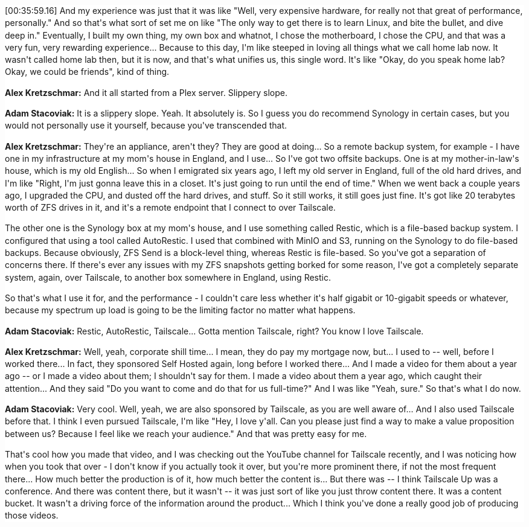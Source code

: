 \[00:35:59.16\] And my experience was just that it was like "Well, very expensive hardware, for really not that great of performance, personally." And so that's what sort of set me on like "The only way to get there is to learn Linux, and bite the bullet, and dive deep in." Eventually, I built my own thing, my own box and whatnot, I chose the motherboard, I chose the CPU, and that was a very fun, very rewarding experience... Because to this day, I'm like steeped in loving all things what we call home lab now. It wasn't called home lab then, but it is now, and that's what unifies us, this single word. It's like "Okay, do you speak home lab? Okay, we could be friends", kind of thing.

**Alex Kretzschmar:** And it all started from a Plex server. Slippery slope.

**Adam Stacoviak:** It is a slippery slope. Yeah. It absolutely is. So I guess you do recommend Synology in certain cases, but you would not personally use it yourself, because you've transcended that.

**Alex Kretzschmar:** They're an appliance, aren't they? They are good at doing... So a remote backup system, for example - I have one in my infrastructure at my mom's house in England, and I use... So I've got two offsite backups. One is at my mother-in-law's house, which is my old English... So when I emigrated six years ago, I left my old server in England, full of the old hard drives, and I'm like "Right, I'm just gonna leave this in a closet. It's just going to run until the end of time." When we went back a couple years ago, I upgraded the CPU, and dusted off the hard drives, and stuff. So it still works, it still goes just fine. It's got like 20 terabytes worth of ZFS drives in it, and it's a remote endpoint that I connect to over Tailscale.

The other one is the Synology box at my mom's house, and I use something called Restic, which is a file-based backup system. I configured that using a tool called AutoRestic. I used that combined with MinIO and S3, running on the Synology to do file-based backups. Because obviously, ZFS Send is a block-level thing, whereas Restic is file-based. So you've got a separation of concerns there. If there's ever any issues with my ZFS snapshots getting borked for some reason, I've got a completely separate system, again, over Tailscale, to another box somewhere in England, using Restic.

So that's what I use it for, and the performance - I couldn't care less whether it's half gigabit or 10-gigabit speeds or whatever, because my spectrum up load is going to be the limiting factor no matter what happens.

**Adam Stacoviak:** Restic, AutoRestic, Tailscale... Gotta mention Tailscale, right? You know I love Tailscale.

**Alex Kretzschmar:** Well, yeah, corporate shill time... I mean, they do pay my mortgage now, but... I used to -- well, before I worked there... In fact, they sponsored Self Hosted again, long before I worked there... And I made a video for them about a year ago -- or I made a video about them; I shouldn't say for them. I made a video about them a year ago, which caught their attention... And they said "Do you want to come and do that for us full-time?" And I was like "Yeah, sure." So that's what I do now.

**Adam Stacoviak:** Very cool. Well, yeah, we are also sponsored by Tailscale, as you are well aware of... And I also used Tailscale before that. I think I even pursued Tailscale, I'm like "Hey, I love y'all. Can you please just find a way to make a value proposition between us? Because I feel like we reach your audience." And that was pretty easy for me.

That's cool how you made that video, and I was checking out the YouTube channel for Tailscale recently, and I was noticing how when you took that over - I don't know if you actually took it over, but you're more prominent there, if not the most frequent there... How much better the production is of it, how much better the content is... But there was -- I think Tailscale Up was a conference. And there was content there, but it wasn't -- it was just sort of like you just throw content there. It was a content bucket. It wasn't a driving force of the information around the product... Which I think you've done a really good job of producing those videos.

